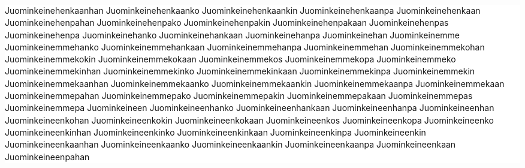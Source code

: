 Juominkeinehenkaanhan
Juominkeinehenkaanko
Juominkeinehenkaankin
Juominkeinehenkaanpa
Juominkeinehenkaan
Juominkeinehenpahan
Juominkeinehenpako
Juominkeinehenpakin
Juominkeinehenpakaan
Juominkeinehenpas
Juominkeinehenpa
Juominkeinehanko
Juominkeinehankaan
Juominkeinehanpa
Juominkeinehan
Juominkeinemme
Juominkeinemmehanko
Juominkeinemmehankaan
Juominkeinemmehanpa
Juominkeinemmehan
Juominkeinemmekohan
Juominkeinemmekokin
Juominkeinemmekokaan
Juominkeinemmekos
Juominkeinemmekopa
Juominkeinemmeko
Juominkeinemmekinhan
Juominkeinemmekinko
Juominkeinemmekinkaan
Juominkeinemmekinpa
Juominkeinemmekin
Juominkeinemmekaanhan
Juominkeinemmekaanko
Juominkeinemmekaankin
Juominkeinemmekaanpa
Juominkeinemmekaan
Juominkeinemmepahan
Juominkeinemmepako
Juominkeinemmepakin
Juominkeinemmepakaan
Juominkeinemmepas
Juominkeinemmepa
Juominkeineen
Juominkeineenhanko
Juominkeineenhankaan
Juominkeineenhanpa
Juominkeineenhan
Juominkeineenkohan
Juominkeineenkokin
Juominkeineenkokaan
Juominkeineenkos
Juominkeineenkopa
Juominkeineenko
Juominkeineenkinhan
Juominkeineenkinko
Juominkeineenkinkaan
Juominkeineenkinpa
Juominkeineenkin
Juominkeineenkaanhan
Juominkeineenkaanko
Juominkeineenkaankin
Juominkeineenkaanpa
Juominkeineenkaan
Juominkeineenpahan